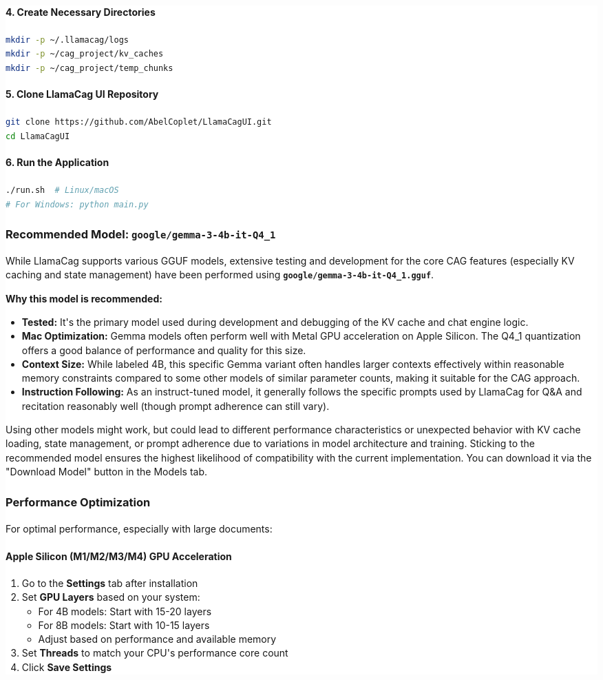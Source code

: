 #### 4. Create Necessary Directories

```bash
mkdir -p ~/.llamacag/logs
mkdir -p ~/cag_project/kv_caches
mkdir -p ~/cag_project/temp_chunks
```

#### 5. Clone LlamaCag UI Repository

```bash
git clone https://github.com/AbelCoplet/LlamaCagUI.git
cd LlamaCagUI
```

#### 6. Run the Application

```bash
./run.sh  # Linux/macOS
# For Windows: python main.py
```

### Recommended Model: `google/gemma-3-4b-it-Q4_1`

While LlamaCag supports various GGUF models, extensive testing and development for the core CAG features (especially KV caching and state management) have been performed using **`google/gemma-3-4b-it-Q4_1.gguf`**.

**Why this model is recommended:**
- **Tested:** It's the primary model used during development and debugging of the KV cache and chat engine logic.
- **Mac Optimization:** Gemma models often perform well with Metal GPU acceleration on Apple Silicon. The Q4_1 quantization offers a good balance of performance and quality for this size.
- **Context Size:** While labeled 4B, this specific Gemma variant often handles larger contexts effectively within reasonable memory constraints compared to some other models of similar parameter counts, making it suitable for the CAG approach.
- **Instruction Following:** As an instruct-tuned model, it generally follows the specific prompts used by LlamaCag for Q&A and recitation reasonably well (though prompt adherence can still vary).

Using other models might work, but could lead to different performance characteristics or unexpected behavior with KV cache loading, state management, or prompt adherence due to variations in model architecture and training. Sticking to the recommended model ensures the highest likelihood of compatibility with the current implementation. You can download it via the "Download Model" button in the Models tab.

### Performance Optimization

For optimal performance, especially with large documents:

#### Apple Silicon (M1/M2/M3/M4) GPU Acceleration

1. Go to the **Settings** tab after installation
2. Set **GPU Layers** based on your system:
   - For 4B models: Start with 15-20 layers
   - For 8B models: Start with 10-15 layers
   - Adjust based on performance and available memory
3. Set **Threads** to match your CPU's performance core count
4. Click **Save Settings**
